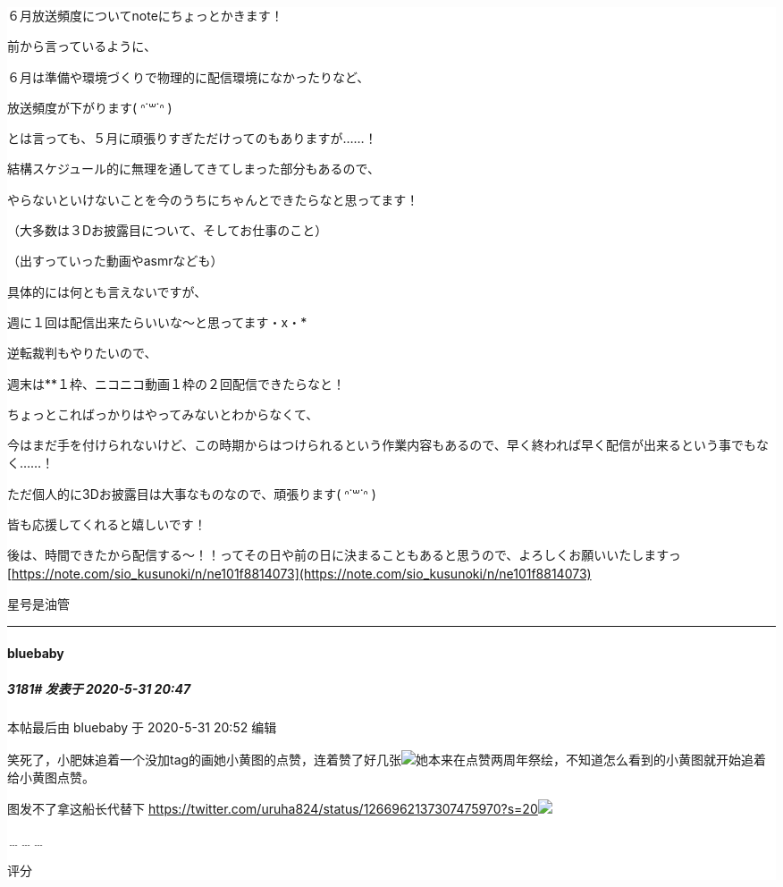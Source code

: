 ６月放送頻度についてnoteにちょっとかきます！


前から言っているように、

６月は準備や環境づくりで物理的に配信環境になかったりなど、

放送頻度が下がります( ᐢ˙꒳​˙ᐢ )


とは言っても、５月に頑張りすぎただけってのもありますが……！


結構スケジュール的に無理を通してきてしまった部分もあるので、

やらないといけないことを今のうちにちゃんとできたらなと思ってます！

（大多数は３Dお披露目について、そしてお仕事のこと）

（出すっていった動画やasmrなども）


具体的には何とも言えないですが、

週に１回は配信出来たらいいな～と思ってます・x・*


逆転裁判もやりたいので、

週末は**１枠、ニコニコ動画１枠の２回配信できたらなと！


ちょっとこればっかりはやってみないとわからなくて、

今はまだ手を付けられないけど、この時期からはつけられるという作業内容もあるので、早く終われば早く配信が出来るという事でもなく……！


ただ個人的に3Dお披露目は大事なものなので、頑張ります( ᐢ˙꒳​˙ᐢ )

皆も応援してくれると嬉しいです！


後は、時間できたから配信する～！！ってその日や前の日に決まることもあると思うので、よろしくお願いいたしますっ</blockquote>
[https://note.com/sio_kusunoki/n/ne101f8814073](https://note.com/sio_kusunoki/n/ne101f8814073)


星号是油管


*****

####  bluebaby  
##### 3181#       发表于 2020-5-31 20:47


 本帖最后由 bluebaby 于 2020-5-31 20:52 编辑 

笑死了，小肥妹追着一个没加tag的画她小黄图的点赞，连着赞了好几张<img src="https://static.saraba1st.com/image/smiley/face2017/209.gif" referrerpolicy="no-referrer">她本来在点赞两周年祭绘，不知道怎么看到的小黄图就开始追着给小黄图点赞。

图发不了拿这船长代替下
https://twitter.com/uruha824/status/1266962137307475970?s=20<img src="https://p.sda1.dev/0/06f82e5105614fa45b9c35b494d4bbac/IMG_D0AF1707E5366036A72150E09CAD73C9.jpeg" referrerpolicy="no-referrer">


﹍﹍﹍

评分
